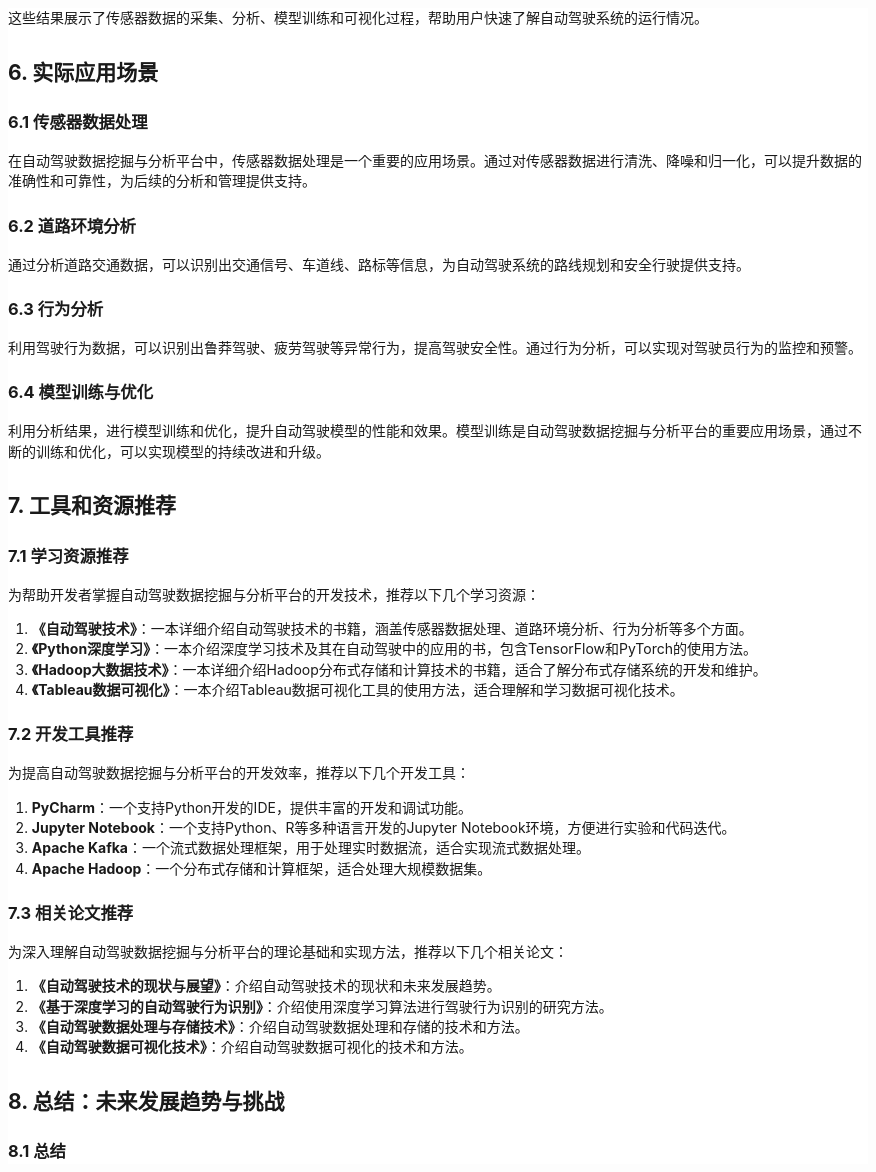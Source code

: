 这些结果展示了传感器数据的采集、分析、模型训练和可视化过程，帮助用户快速了解自动驾驶系统的运行情况。

## 6. 实际应用场景

### 6.1 传感器数据处理

在自动驾驶数据挖掘与分析平台中，传感器数据处理是一个重要的应用场景。通过对传感器数据进行清洗、降噪和归一化，可以提升数据的准确性和可靠性，为后续的分析和管理提供支持。

### 6.2 道路环境分析

通过分析道路交通数据，可以识别出交通信号、车道线、路标等信息，为自动驾驶系统的路线规划和安全行驶提供支持。

### 6.3 行为分析

利用驾驶行为数据，可以识别出鲁莽驾驶、疲劳驾驶等异常行为，提高驾驶安全性。通过行为分析，可以实现对驾驶员行为的监控和预警。

### 6.4 模型训练与优化

利用分析结果，进行模型训练和优化，提升自动驾驶模型的性能和效果。模型训练是自动驾驶数据挖掘与分析平台的重要应用场景，通过不断的训练和优化，可以实现模型的持续改进和升级。

## 7. 工具和资源推荐

### 7.1 学习资源推荐

为帮助开发者掌握自动驾驶数据挖掘与分析平台的开发技术，推荐以下几个学习资源：

1. **《自动驾驶技术》**：一本详细介绍自动驾驶技术的书籍，涵盖传感器数据处理、道路环境分析、行为分析等多个方面。
2. **《Python深度学习》**：一本介绍深度学习技术及其在自动驾驶中的应用的书，包含TensorFlow和PyTorch的使用方法。
3. **《Hadoop大数据技术》**：一本详细介绍Hadoop分布式存储和计算技术的书籍，适合了解分布式存储系统的开发和维护。
4. **《Tableau数据可视化》**：一本介绍Tableau数据可视化工具的使用方法，适合理解和学习数据可视化技术。

### 7.2 开发工具推荐

为提高自动驾驶数据挖掘与分析平台的开发效率，推荐以下几个开发工具：

1. **PyCharm**：一个支持Python开发的IDE，提供丰富的开发和调试功能。
2. **Jupyter Notebook**：一个支持Python、R等多种语言开发的Jupyter Notebook环境，方便进行实验和代码迭代。
3. **Apache Kafka**：一个流式数据处理框架，用于处理实时数据流，适合实现流式数据处理。
4. **Apache Hadoop**：一个分布式存储和计算框架，适合处理大规模数据集。

### 7.3 相关论文推荐

为深入理解自动驾驶数据挖掘与分析平台的理论基础和实现方法，推荐以下几个相关论文：

1. **《自动驾驶技术的现状与展望》**：介绍自动驾驶技术的现状和未来发展趋势。
2. **《基于深度学习的自动驾驶行为识别》**：介绍使用深度学习算法进行驾驶行为识别的研究方法。
3. **《自动驾驶数据处理与存储技术》**：介绍自动驾驶数据处理和存储的技术和方法。
4. **《自动驾驶数据可视化技术》**：介绍自动驾驶数据可视化的技术和方法。

## 8. 总结：未来发展趋势与挑战

### 8.1 总结
